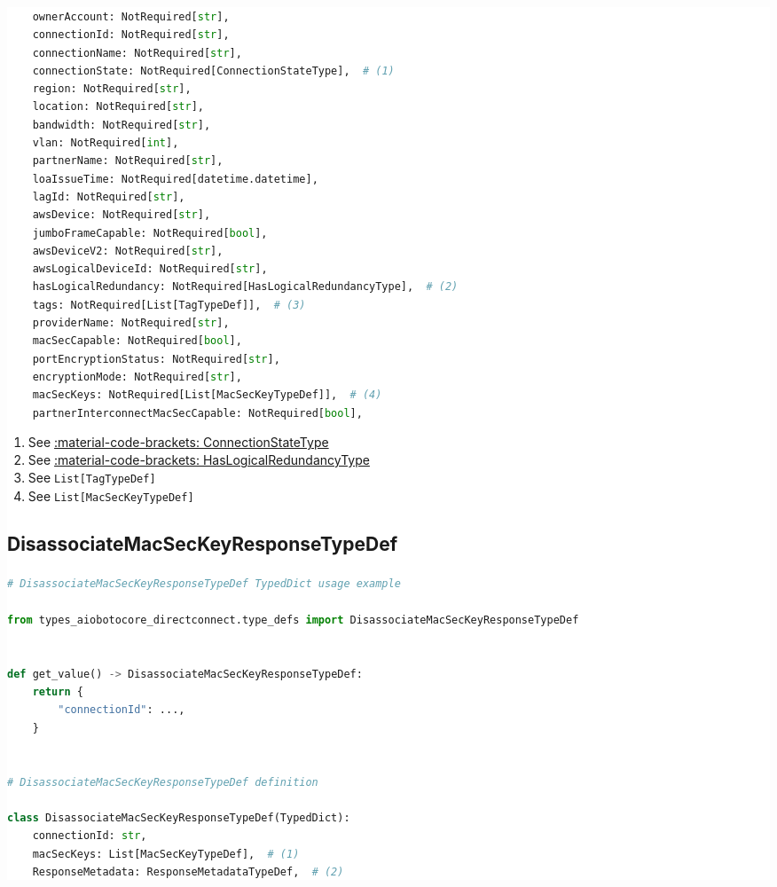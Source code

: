 ```python
    ownerAccount: NotRequired[str],
    connectionId: NotRequired[str],
    connectionName: NotRequired[str],
    connectionState: NotRequired[ConnectionStateType],  # (1)
    region: NotRequired[str],
    location: NotRequired[str],
    bandwidth: NotRequired[str],
    vlan: NotRequired[int],
    partnerName: NotRequired[str],
    loaIssueTime: NotRequired[datetime.datetime],
    lagId: NotRequired[str],
    awsDevice: NotRequired[str],
    jumboFrameCapable: NotRequired[bool],
    awsDeviceV2: NotRequired[str],
    awsLogicalDeviceId: NotRequired[str],
    hasLogicalRedundancy: NotRequired[HasLogicalRedundancyType],  # (2)
    tags: NotRequired[List[TagTypeDef]],  # (3)
    providerName: NotRequired[str],
    macSecCapable: NotRequired[bool],
    portEncryptionStatus: NotRequired[str],
    encryptionMode: NotRequired[str],
    macSecKeys: NotRequired[List[MacSecKeyTypeDef]],  # (4)
    partnerInterconnectMacSecCapable: NotRequired[bool],
```

1. See [:material-code-brackets: ConnectionStateType](./literals.md#connectionstatetype)
2. See [:material-code-brackets: HasLogicalRedundancyType](./literals.md#haslogicalredundancytype)
3. See `List[TagTypeDef]`
4. See `List[MacSecKeyTypeDef]`

## DisassociateMacSecKeyResponseTypeDef

```python
# DisassociateMacSecKeyResponseTypeDef TypedDict usage example

from types_aiobotocore_directconnect.type_defs import DisassociateMacSecKeyResponseTypeDef


def get_value() -> DisassociateMacSecKeyResponseTypeDef:
    return {
        "connectionId": ...,
    }


# DisassociateMacSecKeyResponseTypeDef definition

class DisassociateMacSecKeyResponseTypeDef(TypedDict):
    connectionId: str,
    macSecKeys: List[MacSecKeyTypeDef],  # (1)
    ResponseMetadata: ResponseMetadataTypeDef,  # (2)
```
